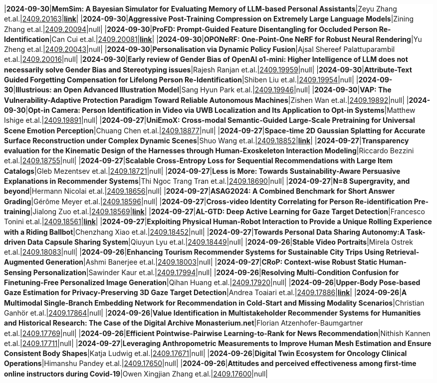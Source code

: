 |**2024-09-30**|**MemSim: A Bayesian Simulator for Evaluating Memory of LLM-based Personal Assistants**|Zeyu Zhang et.al.|[2409.20163](http://arxiv.org/abs/2409.20163)|**[link](https://github.com/nuster1128/memsim)**|
|**2024-09-30**|**Aggressive Post-Training Compression on Extremely Large Language Models**|Zining Zhang et.al.|[2409.20094](http://arxiv.org/abs/2409.20094)|null|
|**2024-09-30**|**ProFD: Prompt-Guided Feature Disentangling for Occluded Person Re-Identification**|Can Cui et.al.|[2409.20081](http://arxiv.org/abs/2409.20081)|**[link](https://github.com/cuixxx/profd)**|
|**2024-09-30**|**OPONeRF: One-Point-One NeRF for Robust Neural Rendering**|Yu Zheng et.al.|[2409.20043](http://arxiv.org/abs/2409.20043)|null|
|**2024-09-30**|**Personalisation via Dynamic Policy Fusion**|Ajsal Shereef Palattuparambil et.al.|[2409.20016](http://arxiv.org/abs/2409.20016)|null|
|**2024-09-30**|**Early review of Gender Bias of OpenAI o1-mini: Higher Intelligence of LLM does not necessarily solve Gender Bias and Stereotyping issues**|Rajesh Ranjan et.al.|[2409.19959](http://arxiv.org/abs/2409.19959)|null|
|**2024-09-30**|**Attribute-Text Guided Forgetting Compensation for Lifelong Person Re-Identification**|Shiben Liu et.al.|[2409.19954](http://arxiv.org/abs/2409.19954)|null|
|**2024-09-30**|**Illustrious: an Open Advanced Illustration Model**|Sang Hyun Park et.al.|[2409.19946](http://arxiv.org/abs/2409.19946)|null|
|**2024-09-30**|**VAP: The Vulnerability-Adaptive Protection Paradigm Toward Reliable Autonomous Machines**|Zishen Wan et.al.|[2409.19892](http://arxiv.org/abs/2409.19892)|null|
|**2024-09-30**|**Opt-in Camera: Person Identification in Video via UWB Localization and Its Application to Opt-in Systems**|Matthew Ishige et.al.|[2409.19891](http://arxiv.org/abs/2409.19891)|null|
|**2024-09-27**|**UniEmoX: Cross-modal Semantic-Guided Large-Scale Pretraining for Universal Scene Emotion Perception**|Chuang Chen et.al.|[2409.18877](http://arxiv.org/abs/2409.18877)|null|
|**2024-09-27**|**Space-time 2D Gaussian Splatting for Accurate Surface Reconstruction under Complex Dynamic Scenes**|Shuo Wang et.al.|[2409.18852](http://arxiv.org/abs/2409.18852)|**[link](https://github.com/tb2-sy/st-2dgs)**|
|**2024-09-27**|**Transparency evaluation for the Kinematic Design of the Harnesses through Human-Exoskeleton Interaction Modeling**|Riccardo Bezzini et.al.|[2409.18755](http://arxiv.org/abs/2409.18755)|null|
|**2024-09-27**|**Scalable Cross-Entropy Loss for Sequential Recommendations with Large Item Catalogs**|Gleb Mezentsev et.al.|[2409.18721](http://arxiv.org/abs/2409.18721)|null|
|**2024-09-27**|**Less is More: Towards Sustainability-Aware Persuasive Explanations in Recommender Systems**|Thi Ngoc Trang Tran et.al.|[2409.18690](http://arxiv.org/abs/2409.18690)|null|
|**2024-09-27**|**N=8 Supergravity, and beyond**|Hermann Nicolai et.al.|[2409.18656](http://arxiv.org/abs/2409.18656)|null|
|**2024-09-27**|**ASAG2024: A Combined Benchmark for Short Answer Grading**|Gérôme Meyer et.al.|[2409.18596](http://arxiv.org/abs/2409.18596)|null|
|**2024-09-27**|**Cross-video Identity Correlating for Person Re-identification Pre-training**|Jialong Zuo et.al.|[2409.18569](http://arxiv.org/abs/2409.18569)|**[link](https://github.com/zplusdragon/cion_reidzoo)**|
|**2024-09-27**|**AL-GTD: Deep Active Learning for Gaze Target Detection**|Francesco Tonini et.al.|[2409.18561](http://arxiv.org/abs/2409.18561)|**[link](https://github.com/francescotonini/al-gtd)**|
|**2024-09-27**|**Exploiting Physical Human-Robot Interaction to Provide a Unique Rolling Experience with a Riding Ballbot**|Chenzhang Xiao et.al.|[2409.18452](http://arxiv.org/abs/2409.18452)|null|
|**2024-09-27**|**Towards Personal Data Sharing Autonomy:A Task-driven Data Capsule Sharing System**|Qiuyun Lyu et.al.|[2409.18449](http://arxiv.org/abs/2409.18449)|null|
|**2024-09-26**|**Stable Video Portraits**|Mirela Ostrek et.al.|[2409.18083](http://arxiv.org/abs/2409.18083)|null|
|**2024-09-26**|**Enhancing Tourism Recommender Systems for Sustainable City Trips Using Retrieval-Augmented Generation**|Ashmi Banerjee et.al.|[2409.18003](http://arxiv.org/abs/2409.18003)|null|
|**2024-09-27**|**CRoP: Context-wise Robust Static Human-Sensing Personalization**|Sawinder Kaur et.al.|[2409.17994](http://arxiv.org/abs/2409.17994)|null|
|**2024-09-26**|**Resolving Multi-Condition Confusion for Finetuning-Free Personalized Image Generation**|Qihan Huang et.al.|[2409.17920](http://arxiv.org/abs/2409.17920)|null|
|**2024-09-26**|**Upper-Body Pose-based Gaze Estimation for Privacy-Preserving 3D Gaze Target Detection**|Andrea Toaiari et.al.|[2409.17886](http://arxiv.org/abs/2409.17886)|**[link](https://github.com/intelligolabs/privacy-gtd-3d)**|
|**2024-09-26**|**A Multimodal Single-Branch Embedding Network for Recommendation in Cold-Start and Missing Modality Scenarios**|Christian Ganhör et.al.|[2409.17864](http://arxiv.org/abs/2409.17864)|null|
|**2024-09-26**|**Value Identification in Multistakeholder Recommender Systems for Humanities and Historical Research: The Case of the Digital Archive Monasterium.net**|Florian Atzenhofer-Baumgartner et.al.|[2409.17769](http://arxiv.org/abs/2409.17769)|null|
|**2024-09-26**|**Efficient Pointwise-Pairwise Learning-to-Rank for News Recommendation**|Nithish Kannen et.al.|[2409.17711](http://arxiv.org/abs/2409.17711)|null|
|**2024-09-27**|**Leveraging Anthropometric Measurements to Improve Human Mesh Estimation and Ensure Consistent Body Shapes**|Katja Ludwig et.al.|[2409.17671](http://arxiv.org/abs/2409.17671)|null|
|**2024-09-26**|**Digital Twin Ecosystem for Oncology Clinical Operations**|Himanshu Pandey et.al.|[2409.17650](http://arxiv.org/abs/2409.17650)|null|
|**2024-09-26**|**Attitudes and perceived effectiveness among first-time online instructors during Covid-19**|Owen Xingjian Zhang et.al.|[2409.17600](http://arxiv.org/abs/2409.17600)|null|